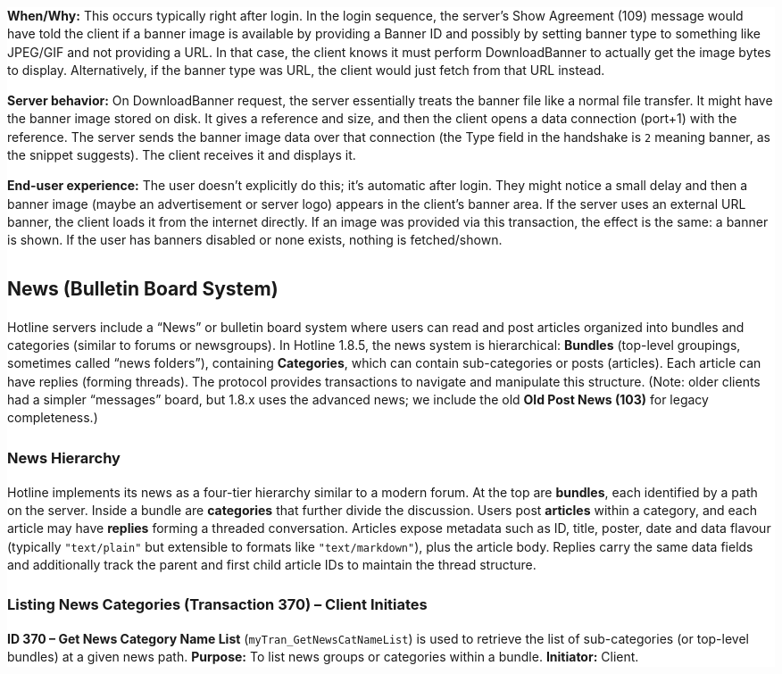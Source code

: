 **When/Why:** This occurs typically right after login. In the login sequence,
the server’s Show Agreement (109) message would have told the client if a banner
image is available by providing a Banner ID and possibly by setting banner type
to something like JPEG/GIF and not providing a URL. In that case, the client
knows it must perform DownloadBanner to actually get the image bytes to display.
Alternatively, if the banner type was URL, the client would just fetch from that
URL instead.

**Server behavior:** On DownloadBanner request, the server essentially treats
the banner file like a normal file transfer. It might have the banner image
stored on disk. It gives a reference and size, and then the client opens a data
connection (port+1) with the reference. The server sends the banner image data
over that connection (the Type field in the handshake is `2` meaning banner, as
the snippet suggests). The client receives it and displays it.

**End-user experience:** The user doesn’t explicitly do this; it’s automatic
after login. They might notice a small delay and then a banner image (maybe an
advertisement or server logo) appears in the client’s banner area. If the server
uses an external URL banner, the client loads it from the internet directly. If
an image was provided via this transaction, the effect is the same: a banner is
shown. If the user has banners disabled or none exists, nothing is
fetched/shown.

## News (Bulletin Board System)

Hotline servers include a “News” or bulletin board system where users can read
and post articles organized into bundles and categories (similar to forums or
newsgroups). In Hotline 1.8.5, the news system is hierarchical: **Bundles**
(top-level groupings, sometimes called “news folders”), containing
**Categories**, which can contain sub-categories or posts (articles). Each
article can have replies (forming threads). The protocol provides transactions
to navigate and manipulate this structure. (Note: older clients had a simpler
“messages” board, but 1.8.x uses the advanced news; we include the old **Old
Post News (103)** for legacy completeness.)

### News Hierarchy

Hotline implements its news as a four-tier hierarchy similar to a modern forum.
At the top are **bundles**, each identified by a path on the server. Inside a
bundle are **categories** that further divide the discussion. Users post
**articles** within a category, and each article may have **replies** forming a
threaded conversation. Articles expose metadata such as ID, title, poster, date
and data flavour (typically `"text/plain"` but extensible to formats like
`"text/markdown"`), plus the article body. Replies carry the same data fields
and additionally track the parent and first child article IDs to maintain the
thread structure.

### Listing News Categories (Transaction 370) – Client Initiates

**ID 370 – Get News Category Name List** (`myTran_GetNewsCatNameList`) is used
to retrieve the list of sub-categories (or top-level bundles) at a given news
path. **Purpose:** To list news groups or categories within a bundle.
**Initiator:** Client.
